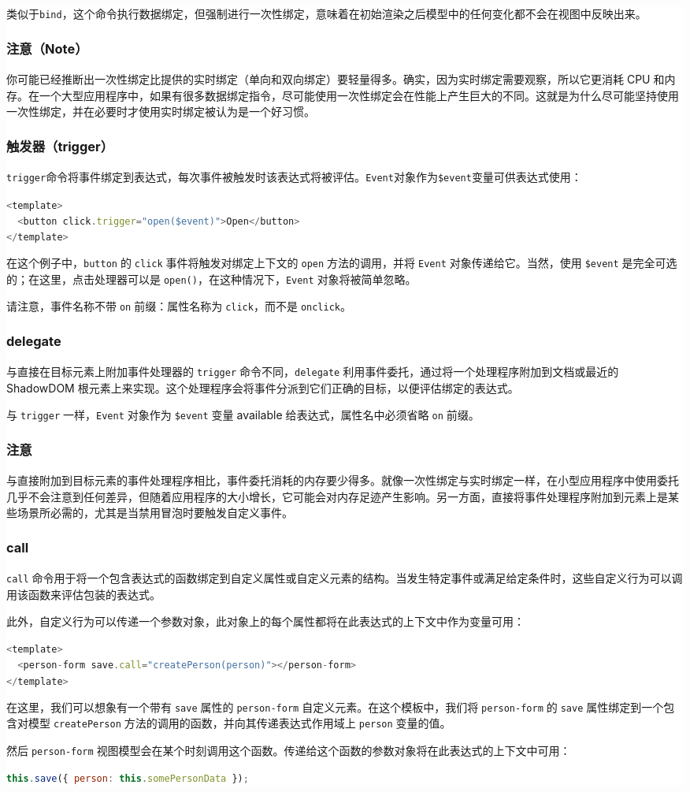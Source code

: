 类似于`bind`，这个命令执行数据绑定，但强制进行一次性绑定，意味着在初始渲染之后模型中的任何变化都不会在视图中反映出来。

### 注意（Note）

你可能已经推断出一次性绑定比提供的实时绑定（单向和双向绑定）要轻量得多。确实，因为实时绑定需要观察，所以它更消耗 CPU 和内存。在一个大型应用程序中，如果有很多数据绑定指令，尽可能使用一次性绑定会在性能上产生巨大的不同。这就是为什么尽可能坚持使用一次性绑定，并在必要时才使用实时绑定被认为是一个好习惯。

### 触发器（trigger）

`trigger`命令将事件绑定到表达式，每次事件被触发时该表达式将被评估。`Event`对象作为`$event`变量可供表达式使用：

```js
<template> 
  <button click.trigger="open($event)">Open</button> 
</template> 

```

在这个例子中，`button` 的 `click` 事件将触发对绑定上下文的 `open` 方法的调用，并将 `Event` 对象传递给它。当然，使用 `$event` 是完全可选的；在这里，点击处理器可以是 `open()`，在这种情况下，`Event` 对象将被简单忽略。

请注意，事件名称不带 `on` 前缀：属性名称为 `click`，而不是 `onclick`。

### delegate

与直接在目标元素上附加事件处理器的 `trigger` 命令不同，`delegate` 利用事件委托，通过将一个处理程序附加到文档或最近的 ShadowDOM 根元素上来实现。这个处理程序会将事件分派到它们正确的目标，以便评估绑定的表达式。

与 `trigger` 一样，`Event` 对象作为 `$event` 变量 available 给表达式，属性名中必须省略 `on` 前缀。

### 注意

与直接附加到目标元素的事件处理程序相比，事件委托消耗的内存要少得多。就像一次性绑定与实时绑定一样，在小型应用程序中使用委托几乎不会注意到任何差异，但随着应用程序的大小增长，它可能会对内存足迹产生影响。另一方面，直接将事件处理程序附加到元素上是某些场景所必需的，尤其是当禁用冒泡时要触发自定义事件。

### call

`call` 命令用于将一个包含表达式的函数绑定到自定义属性或自定义元素的结构。当发生特定事件或满足给定条件时，这些自定义行为可以调用该函数来评估包装的表达式。

此外，自定义行为可以传递一个参数对象，此对象上的每个属性都将在此表达式的上下文中作为变量可用：

```js
<template> 
  <person-form save.call="createPerson(person)"></person-form> 
</template> 

```

在这里，我们可以想象有一个带有 `save` 属性的 `person-form` 自定义元素。在这个模板中，我们将 `person-form` 的 `save` 属性绑定到一个包含对模型 `createPerson` 方法的调用的函数，并向其传递表达式作用域上 `person` 变量的值。

然后 `person-form` 视图模型会在某个时刻调用这个函数。传递给这个函数的参数对象将在此表达式的上下文中可用：

```js
this.save({ person: this.somePersonData }); 

```
